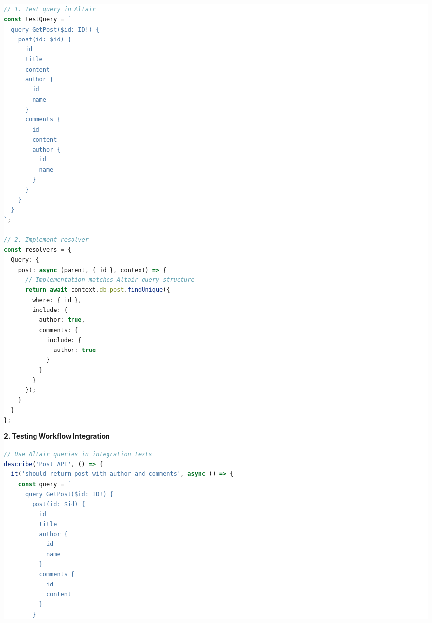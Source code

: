 ```typescript
// 1. Test query in Altair
const testQuery = `
  query GetPost($id: ID!) {
    post(id: $id) {
      id
      title
      content
      author {
        id
        name
      }
      comments {
        id
        content
        author {
          id
          name
        }
      }
    }
  }
`;

// 2. Implement resolver
const resolvers = {
  Query: {
    post: async (parent, { id }, context) => {
      // Implementation matches Altair query structure
      return await context.db.post.findUnique({
        where: { id },
        include: {
          author: true,
          comments: {
            include: {
              author: true
            }
          }
        }
      });
    }
  }
};
```

**2. Testing Workflow Integration**

```typescript
// Use Altair queries in integration tests
describe('Post API', () => {
  it('should return post with author and comments', async () => {
    const query = `
      query GetPost($id: ID!) {
        post(id: $id) {
          id
          title
          author {
            id
            name
          }
          comments {
            id
            content
          }
        }
```